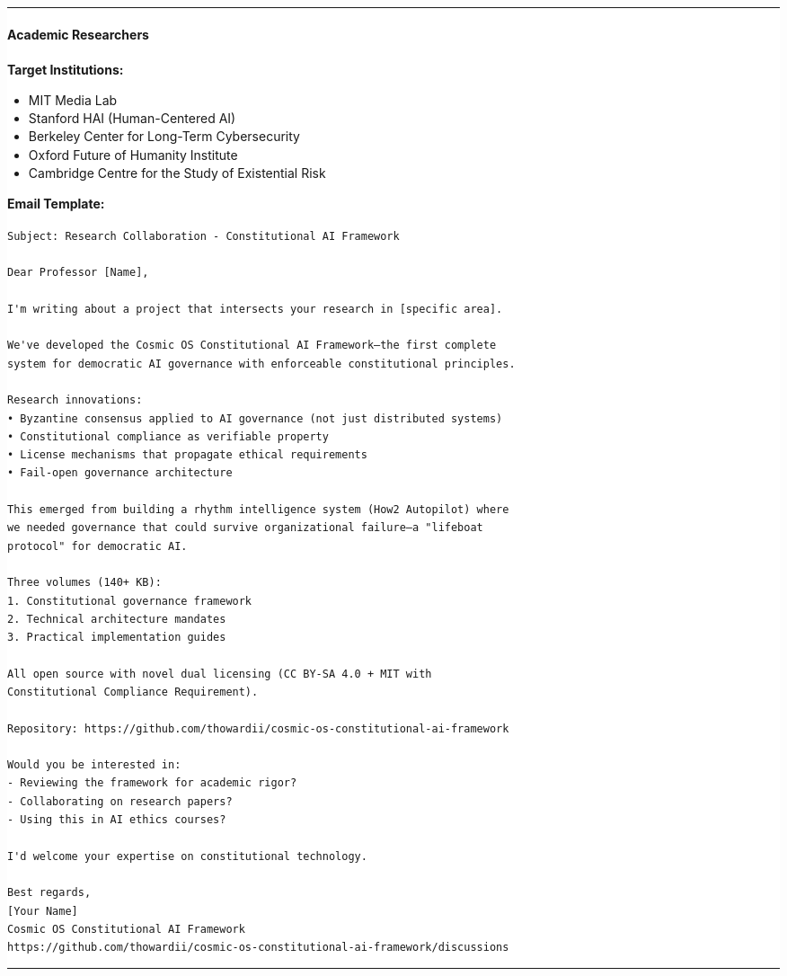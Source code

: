 ```
```

---

#### Academic Researchers

**Target Institutions:**
- MIT Media Lab
- Stanford HAI (Human-Centered AI)
- Berkeley Center for Long-Term Cybersecurity
- Oxford Future of Humanity Institute
- Cambridge Centre for the Study of Existential Risk

**Email Template:**
```
Subject: Research Collaboration - Constitutional AI Framework

Dear Professor [Name],

I'm writing about a project that intersects your research in [specific area].

We've developed the Cosmic OS Constitutional AI Framework—the first complete
system for democratic AI governance with enforceable constitutional principles.

Research innovations:
• Byzantine consensus applied to AI governance (not just distributed systems)
• Constitutional compliance as verifiable property
• License mechanisms that propagate ethical requirements
• Fail-open governance architecture

This emerged from building a rhythm intelligence system (How2 Autopilot) where
we needed governance that could survive organizational failure—a "lifeboat
protocol" for democratic AI.

Three volumes (140+ KB):
1. Constitutional governance framework
2. Technical architecture mandates
3. Practical implementation guides

All open source with novel dual licensing (CC BY-SA 4.0 + MIT with
Constitutional Compliance Requirement).

Repository: https://github.com/thowardii/cosmic-os-constitutional-ai-framework

Would you be interested in:
- Reviewing the framework for academic rigor?
- Collaborating on research papers?
- Using this in AI ethics courses?

I'd welcome your expertise on constitutional technology.

Best regards,
[Your Name]
Cosmic OS Constitutional AI Framework
https://github.com/thowardii/cosmic-os-constitutional-ai-framework/discussions
```

---